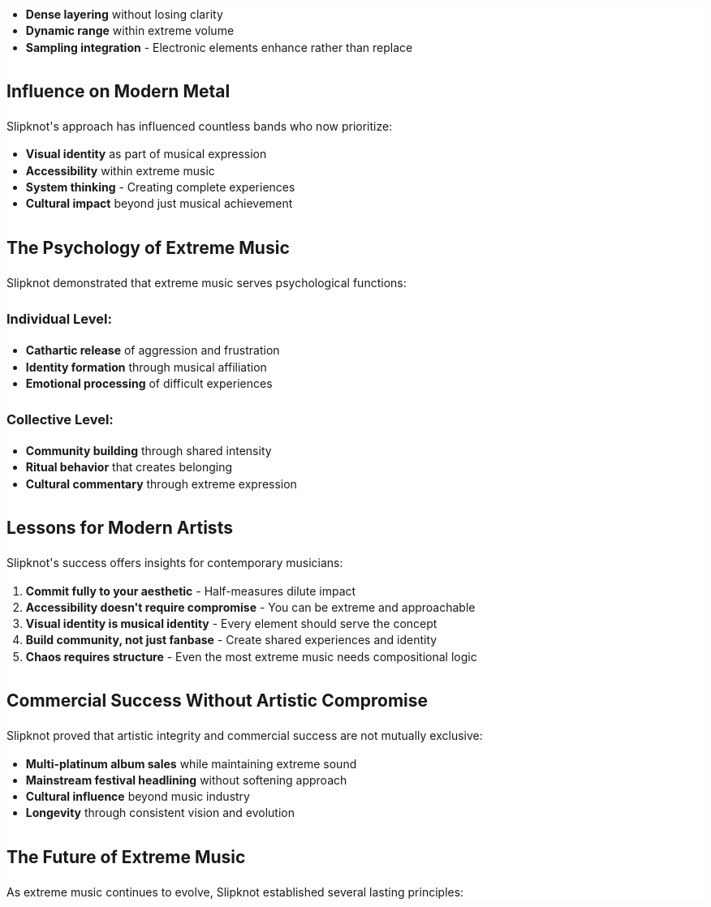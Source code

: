 - **Dense layering** without losing clarity
- **Dynamic range** within extreme volume
- **Sampling integration** - Electronic elements enhance rather than replace

## Influence on Modern Metal

Slipknot's approach has influenced countless bands who now prioritize:

- **Visual identity** as part of musical expression
- **Accessibility** within extreme music
- **System thinking** - Creating complete experiences
- **Cultural impact** beyond just musical achievement

## The Psychology of Extreme Music

Slipknot demonstrated that extreme music serves psychological functions:

### Individual Level:

- **Cathartic release** of aggression and frustration
- **Identity formation** through musical affiliation
- **Emotional processing** of difficult experiences

### Collective Level:

- **Community building** through shared intensity
- **Ritual behavior** that creates belonging
- **Cultural commentary** through extreme expression

## Lessons for Modern Artists

Slipknot's success offers insights for contemporary musicians:

1. **Commit fully to your aesthetic** - Half-measures dilute impact
2. **Accessibility doesn't require compromise** - You can be extreme and approachable
3. **Visual identity is musical identity** - Every element should serve the concept
4. **Build community, not just fanbase** - Create shared experiences and identity
5. **Chaos requires structure** - Even the most extreme music needs compositional logic

## Commercial Success Without Artistic Compromise

Slipknot proved that artistic integrity and commercial success are not mutually exclusive:

- **Multi-platinum album sales** while maintaining extreme sound
- **Mainstream festival headlining** without softening approach
- **Cultural influence** beyond music industry
- **Longevity** through consistent vision and evolution

## The Future of Extreme Music

As extreme music continues to evolve, Slipknot established several lasting principles:
